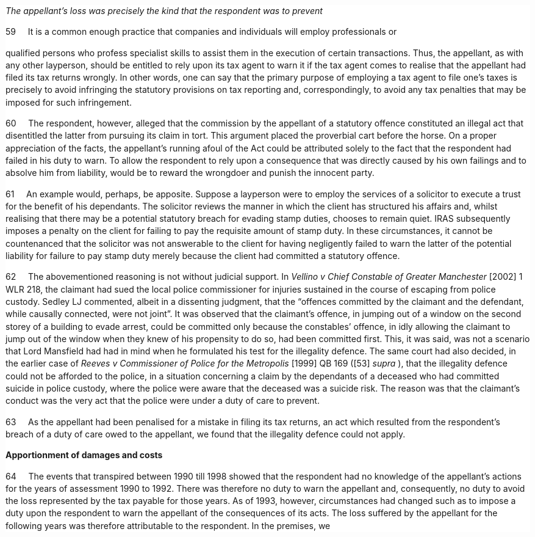 _The appellant’s loss was precisely the kind that the respondent was to prevent_ 

59     It is a common enough practice that companies and individuals will employ professionals or 


qualified persons who profess specialist skills to assist them in the execution of certain transactions. Thus, the appellant, as with any other layperson, should be entitled to rely upon its tax agent to warn it if the tax agent comes to realise that the appellant had filed its tax returns wrongly. In other words, one can say that the primary purpose of employing a tax agent to file one’s taxes is precisely to avoid infringing the statutory provisions on tax reporting and, correspondingly, to avoid any tax penalties that may be imposed for such infringement. 

60     The respondent, however, alleged that the commission by the appellant of a statutory offence constituted an illegal act that disentitled the latter from pursuing its claim in tort. This argument placed the proverbial cart before the horse. On a proper appreciation of the facts, the appellant’s running afoul of the Act could be attributed solely to the fact that the respondent had failed in his duty to warn. To allow the respondent to rely upon a consequence that was directly caused by his own failings and to absolve him from liability, would be to reward the wrongdoer and punish the innocent party. 

61     An example would, perhaps, be apposite. Suppose a layperson were to employ the services of a solicitor to execute a trust for the benefit of his dependants. The solicitor reviews the manner in which the client has structured his affairs and, whilst realising that there may be a potential statutory breach for evading stamp duties, chooses to remain quiet. IRAS subsequently imposes a penalty on the client for failing to pay the requisite amount of stamp duty. In these circumstances, it cannot be countenanced that the solicitor was not answerable to the client for having negligently failed to warn the latter of the potential liability for failure to pay stamp duty merely because the client had committed a statutory offence. 

62     The abovementioned reasoning is not without judicial support. In _Vellino v Chief Constable of Greater Manchester_ [2002] 1 WLR 218, the claimant had sued the local police commissioner for injuries sustained in the course of escaping from police custody. Sedley LJ commented, albeit in a dissenting judgment, that the “offences committed by the claimant and the defendant, while causally connected, were not joint”. It was observed that the claimant’s offence, in jumping out of a window on the second storey of a building to evade arrest, could be committed only because the constables’ offence, in idly allowing the claimant to jump out of the window when they knew of his propensity to do so, had been committed first. This, it was said, was not a scenario that Lord Mansfield had had in mind when he formulated his test for the illegality defence. The same court had also decided, in the earlier case of _Reeves v Commissioner of Police for the Metropolis_ [1999] QB 169 ([53] _supra_ ), that the illegality defence could not be afforded to the police, in a situation concerning a claim by the dependants of a deceased who had committed suicide in police custody, where the police were aware that the deceased was a suicide risk. The reason was that the claimant’s conduct was the very act that the police were under a duty of care to prevent. 

63     As the appellant had been penalised for a mistake in filing its tax returns, an act which resulted from the respondent’s breach of a duty of care owed to the appellant, we found that the illegality defence could not apply. 

**Apportionment of damages and costs** 

64     The events that transpired between 1990 till 1998 showed that the respondent had no knowledge of the appellant’s actions for the years of assessment 1990 to 1992. There was therefore no duty to warn the appellant and, consequently, no duty to avoid the loss represented by the tax payable for those years. As of 1993, however, circumstances had changed such as to impose a duty upon the respondent to warn the appellant of the consequences of its acts. The loss suffered by the appellant for the following years was therefore attributable to the respondent. In the premises, we 
